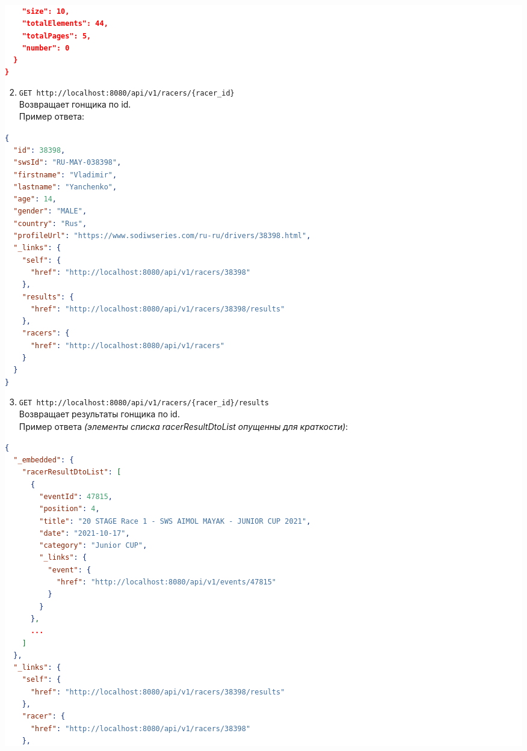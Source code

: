 ```json
    "size": 10,
    "totalElements": 44,
    "totalPages": 5,
    "number": 0
  }
}
```

2. `GET http://localhost:8080/api/v1/racers/{racer_id}`  
Возвращает гонщика по id.  
   Пример ответа:
```json
{
  "id": 38398,
  "swsId": "RU-MAY-038398",
  "firstname": "Vladimir",
  "lastname": "Yanchenko",
  "age": 14,
  "gender": "MALE",
  "country": "Rus",
  "profileUrl": "https://www.sodiwseries.com/ru-ru/drivers/38398.html",
  "_links": {
    "self": {
      "href": "http://localhost:8080/api/v1/racers/38398"
    },
    "results": {
      "href": "http://localhost:8080/api/v1/racers/38398/results"
    },
    "racers": {
      "href": "http://localhost:8080/api/v1/racers"
    }
  }
}
```

3. `GET http://localhost:8080/api/v1/racers/{racer_id}/results`  
Возвращает результаты гонщика по id.  
Пример ответа _(элементы списка racerResultDtoList опущенны для краткости)_:
```json
{
  "_embedded": {
    "racerResultDtoList": [
      {
        "eventId": 47815,
        "position": 4,
        "title": "20 STAGE Race 1 - SWS AIMOL MAYAK - JUNIOR CUP 2021",
        "date": "2021-10-17",
        "category": "Junior CUP",
        "_links": {
          "event": {
            "href": "http://localhost:8080/api/v1/events/47815"
          }
        }
      },
      ...
    ]
  },
  "_links": {
    "self": {
      "href": "http://localhost:8080/api/v1/racers/38398/results"
    },
    "racer": {
      "href": "http://localhost:8080/api/v1/racers/38398"
    },
```